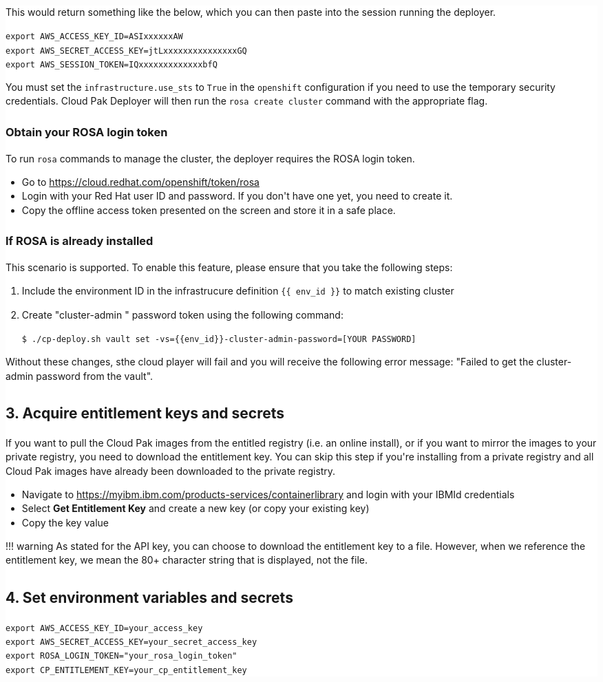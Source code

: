 This would return something like the below, which you can then paste into the session running the deployer.
```output
export AWS_ACCESS_KEY_ID=ASIxxxxxxAW
export AWS_SECRET_ACCESS_KEY=jtLxxxxxxxxxxxxxxxGQ
export AWS_SESSION_TOKEN=IQxxxxxxxxxxxxxbfQ
```

You must set the `infrastructure.use_sts` to `True` in the `openshift` configuration if you need to use the temporary security credentials. Cloud Pak Deployer will then run the `rosa create cluster` command with the appropriate flag.

### Obtain your ROSA login token

To run `rosa` commands to manage the cluster, the deployer requires the ROSA login token.

- Go to https://cloud.redhat.com/openshift/token/rosa
- Login with your Red Hat user ID and password. If you don't have one yet, you need to create it.
- Copy the offline access token presented on the screen and store it in a safe place.

### If ROSA is already installed

This scenario is supported. To enable this feature, please ensure that you take the following steps:

1. Include the environment ID in the infrastrucure definition `{{ env_id }}` to match existing cluster
2. Create "cluster-admin " password token using the following command:

    ``` { .bash .copy }
    $ ./cp-deploy.sh vault set -vs={{env_id}}-cluster-admin-password=[YOUR PASSWORD]
    ```

Without these changes, sthe cloud player will fail and you will receive the following error message: "Failed to get the cluster-admin password from the vault".

## 3. Acquire entitlement keys and secrets

If you want to pull the Cloud Pak images from the entitled registry (i.e. an online install), or if you want to mirror the images to your private registry, you need to download the entitlement key. You can skip this step if you're installing from a private registry and all Cloud Pak images have already been downloaded to the private registry.

- Navigate to https://myibm.ibm.com/products-services/containerlibrary and login with your IBMId credentials
- Select **Get Entitlement Key** and create a new key (or copy your existing key)
- Copy the key value

!!! warning
    As stated for the API key, you can choose to download the entitlement key to a file. However, when we reference the entitlement key, we mean the 80+ character string that is displayed, not the file.

## 4. Set environment variables and secrets

``` { .bash .copy }
export AWS_ACCESS_KEY_ID=your_access_key
export AWS_SECRET_ACCESS_KEY=your_secret_access_key
export ROSA_LOGIN_TOKEN="your_rosa_login_token"
export CP_ENTITLEMENT_KEY=your_cp_entitlement_key
```
